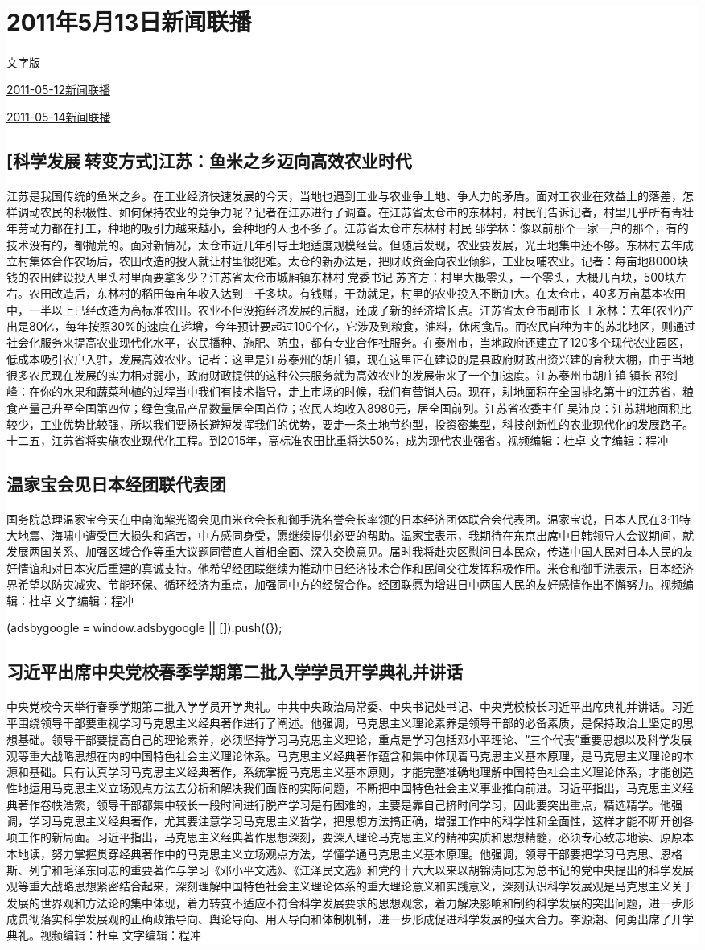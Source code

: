 







# 2011年5月13日新闻联播
 文字版








[2011-05-12新闻联播](/xinwenlianbo/20110512)


[2011-05-14新闻联播](/xinwenlianbo/20110514)





## [科学发展 转变方式]江苏：鱼米之乡迈向高效农业时代


江苏是我国传统的鱼米之乡。在工业经济快速发展的今天，当地也遇到工业与农业争土地、争人力的矛盾。面对工农业在效益上的落差，怎样调动农民的积极性、如何保持农业的竞争力呢？记者在江苏进行了调查。在江苏省太仓市的东林村，村民们告诉记者，村里几乎所有青壮年劳动力都在打工，种地的吸引力越来越小，会种地的人也不多了。江苏省太仓市东林村 村民 邵学林：像以前那个一家一户的那个，有的技术没有的，都抛荒的。面对新情况，太仓市近几年引导土地适度规模经营。但随后发现，农业要发展，光土地集中还不够。东林村去年成立村集体合作农场后，农田改造的投入就让村里很犯难。太仓的新办法是，把财政资金向农业倾斜，工业反哺农业。记者：每亩地8000块钱的农田建设投入里头村里面要拿多少？江苏省太仓市城厢镇东林村 党委书记 苏齐方：村里大概零头，一个零头，大概几百块，500块左右。农田改造后，东林村的稻田每亩年收入达到三千多块。有钱赚，干劲就足，村里的农业投入不断加大。在太仓市，40多万亩基本农田中，一半以上已经改造为高标准农田。农业不但没拖经济发展的后腿，还成了新的经济增长点。江苏省太仓市副市长 王永林：去年(农业)产出是80亿，每年按照30%的速度在递增，今年预计要超过100个亿，它涉及到粮食，油料，休闲食品。而农民自种为主的苏北地区，则通过社会化服务来提高农业现代化水平，农民播种、施肥、防虫，都有专业合作社服务。在泰州市，当地政府还建立了120多个现代农业园区，低成本吸引农户入驻，发展高效农业。记者：这里是江苏泰州的胡庄镇，现在这里正在建设的是县政府财政出资兴建的育秧大棚，由于当地很多农民现在发展的实力相对弱小，政府财政提供的这种公共服务就为高效农业的发展带来了一个加速度。江苏泰州市胡庄镇 镇长 邵剑峰：在你的水果和蔬菜种植的过程当中我们有技术指导，走上市场的时候，我们有营销人员。现在，耕地面积在全国排名第十的江苏省，粮食产量己升至全国第四位；绿色食品产品数量居全国首位；农民人均收入8980元，居全国前列。江苏省农委主任 吴沛良：江苏耕地面积比较少，工业优势比较强，所以我们要扬长避短发挥我们的优势，要走一条土地节约型，投资密集型，科技创新性的农业现代化的发展路子。十二五，江苏省将实施农业现代化工程。到2015年，高标准农田比重将达50%，成为现代农业强省。视频编辑：杜卓 文字编辑：程冲


## 温家宝会见日本经团联代表团


国务院总理温家宝今天在中南海紫光阁会见由米仓会长和御手洗名誉会长率领的日本经济团体联合会代表团。温家宝说，日本人民在3·11特大地震、海啸中遭受巨大损失和痛苦，中方感同身受，愿继续提供必要的帮助。温家宝表示，我期待在东京出席中日韩领导人会议期间，就发展两国关系、加强区域合作等重大议题同菅直人首相全面、深入交换意见。届时我将赴灾区慰问日本民众，传递中国人民对日本人民的友好情谊和对日本灾后重建的真诚支持。他希望经团联继续为推动中日经济技术合作和民间交往发挥积极作用。米仓和御手洗表示，日本经济界希望以防灾减灾、节能环保、循环经济为重点，加强同中方的经贸合作。经团联愿为增进日中两国人民的友好感情作出不懈努力。视频编辑：杜卓 文字编辑：程冲





 (adsbygoogle = window.adsbygoogle || []).push({});

 
## 习近平出席中央党校春季学期第二批入学学员开学典礼并讲话


中央党校今天举行春季学期第二批入学学员开学典礼。中共中央政治局常委、中央书记处书记、中央党校校长习近平出席典礼并讲话。习近平围绕领导干部要重视学习马克思主义经典著作进行了阐述。他强调，马克思主义理论素养是领导干部的必备素质，是保持政治上坚定的思想基础。领导干部要提高自己的理论素养，必须坚持学习马克思主义理论，重点是学习包括邓小平理论、“三个代表”重要思想以及科学发展观等重大战略思想在内的中国特色社会主义理论体系。马克思主义经典著作蕴含和集中体现着马克思主义基本原理，是马克思主义理论的本源和基础。只有认真学习马克思主义经典著作，系统掌握马克思主义基本原则，才能完整准确地理解中国特色社会主义理论体系，才能创造性地运用马克思主义立场观点方法去分析和解决我们面临的实际问题，不断把中国特色社会主义事业推向前进。习近平指出，马克思主义经典著作卷帙浩繁，领导干部都集中较长一段时间进行脱产学习是有困难的，主要是靠自己挤时间学习，因此要突出重点，精选精学。他强调，学习马克思主义经典著作，尤其要注意学习马克思主义哲学，把思想方法搞正确，增强工作中的科学性和全面性，这样才能不断开创各项工作的新局面。习近平指出，马克思主义经典著作思想深刻，要深入理论马克思主义的精神实质和思想精髓，必须专心致志地读、原原本本地读，努力掌握贯穿经典著作中的马克思主义立场观点方法，学懂学通马克思主义基本原理。他强调，领导干部要把学习马克思、恩格斯、列宁和毛泽东同志的重要著作与学习《邓小平文选》、《江泽民文选》和党的十六大以来以胡锦涛同志为总书记的党中央提出的科学发展观等重大战略思想紧密结合起来，深刻理解中国特色社会主义理论体系的重大理论意义和实践意义，深刻认识科学发展观是马克思主义关于发展的世界观和方法论的集中体现，着力转变不适应不符合科学发展要求的思想观念，着力解决影响和制约科学发展的突出问题，进一步形成贯彻落实科学发展观的正确政策导向、舆论导向、用人导向和体制机制，进一步形成促进科学发展的强大合力。李源潮、何勇出席了开学典礼。视频编辑：杜卓 文字编辑：程冲
